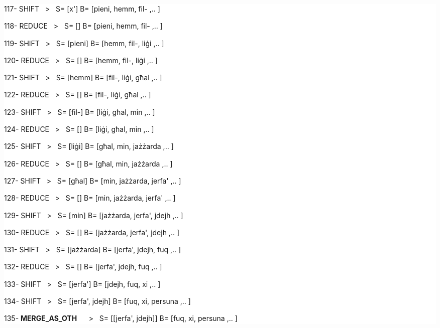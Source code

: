 117- SHIFT&nbsp;&nbsp;&nbsp;>&nbsp;&nbsp;&nbsp;S= [x']   B= [pieni, hemm, fil- ,.. ]



118- REDUCE&nbsp;&nbsp;&nbsp;>&nbsp;&nbsp;&nbsp;S= []   B= [pieni, hemm, fil- ,.. ]



119- SHIFT&nbsp;&nbsp;&nbsp;>&nbsp;&nbsp;&nbsp;S= [pieni]   B= [hemm, fil-, liġi ,.. ]



120- REDUCE&nbsp;&nbsp;&nbsp;>&nbsp;&nbsp;&nbsp;S= []   B= [hemm, fil-, liġi ,.. ]



121- SHIFT&nbsp;&nbsp;&nbsp;>&nbsp;&nbsp;&nbsp;S= [hemm]   B= [fil-, liġi, għal ,.. ]



122- REDUCE&nbsp;&nbsp;&nbsp;>&nbsp;&nbsp;&nbsp;S= []   B= [fil-, liġi, għal ,.. ]



123- SHIFT&nbsp;&nbsp;&nbsp;>&nbsp;&nbsp;&nbsp;S= [fil-]   B= [liġi, għal, min ,.. ]



124- REDUCE&nbsp;&nbsp;&nbsp;>&nbsp;&nbsp;&nbsp;S= []   B= [liġi, għal, min ,.. ]



125- SHIFT&nbsp;&nbsp;&nbsp;>&nbsp;&nbsp;&nbsp;S= [liġi]   B= [għal, min, jażżarda ,.. ]



126- REDUCE&nbsp;&nbsp;&nbsp;>&nbsp;&nbsp;&nbsp;S= []   B= [għal, min, jażżarda ,.. ]



127- SHIFT&nbsp;&nbsp;&nbsp;>&nbsp;&nbsp;&nbsp;S= [għal]   B= [min, jażżarda, jerfa' ,.. ]



128- REDUCE&nbsp;&nbsp;&nbsp;>&nbsp;&nbsp;&nbsp;S= []   B= [min, jażżarda, jerfa' ,.. ]



129- SHIFT&nbsp;&nbsp;&nbsp;>&nbsp;&nbsp;&nbsp;S= [min]   B= [jażżarda, jerfa', jdejh ,.. ]



130- REDUCE&nbsp;&nbsp;&nbsp;>&nbsp;&nbsp;&nbsp;S= []   B= [jażżarda, jerfa', jdejh ,.. ]



131- SHIFT&nbsp;&nbsp;&nbsp;>&nbsp;&nbsp;&nbsp;S= [jażżarda]   B= [jerfa', jdejh, fuq ,.. ]



132- REDUCE&nbsp;&nbsp;&nbsp;>&nbsp;&nbsp;&nbsp;S= []   B= [jerfa', jdejh, fuq ,.. ]



133- SHIFT&nbsp;&nbsp;&nbsp;>&nbsp;&nbsp;&nbsp;S= [jerfa']   B= [jdejh, fuq, xi ,.. ]



134- SHIFT&nbsp;&nbsp;&nbsp;>&nbsp;&nbsp;&nbsp;S= [jerfa', jdejh]   B= [fuq, xi, persuna ,.. ]



135- **MERGE_AS_OTH**&nbsp;&nbsp;&nbsp;&nbsp;&nbsp;&nbsp;>&nbsp;&nbsp;&nbsp;S= [[jerfa', jdejh]]   B= [fuq, xi, persuna ,.. ]

